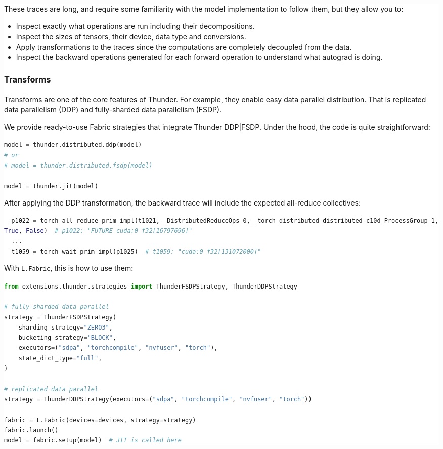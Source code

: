 These traces are long, and require some familiarity with the model implementation to follow them, but they allow you to:
- Inspect exactly what operations are run including their decompositions.
- Inspect the sizes of tensors, their device, data type and conversions.
- Apply transformations to the traces since the computations are completely decoupled from the data.
- Inspect the backward operations generated for each forward operation to understand what autograd is doing.

### Transforms

Transforms are one of the core features of Thunder. For example, they enable easy data parallel distribution. That is replicated data parallelism (DDP) and fully-sharded data parallelism (FSDP).

We provide ready-to-use Fabric strategies that integrate Thunder DDP|FSDP. Under the hood, the code is quite straightforward:

```python
model = thunder.distributed.ddp(model)
# or 
# model = thunder.distributed.fsdp(model)

model = thunder.jit(model)
```

After applying the DDP transformation, the backward trace will include the expected all-reduce collectives:

```python
  p1022 = torch_all_reduce_prim_impl(t1021, _DistributedReduceOps_0, _torch_distributed_distributed_c10d_ProcessGroup_1, True, False)  # p1022: "FUTURE cuda:0 f32[16797696]"
  ...
  t1059 = torch_wait_prim_impl(p1025)  # t1059: "cuda:0 f32[131072000]"
```

With `L.Fabric`, this is how to use them:

```python
from extensions.thunder.strategies import ThunderFSDPStrategy, ThunderDDPStrategy

# fully-sharded data parallel
strategy = ThunderFSDPStrategy(
    sharding_strategy="ZERO3",
    bucketing_strategy="BLOCK",
    executors=("sdpa", "torchcompile", "nvfuser", "torch"),
    state_dict_type="full",
)

# replicated data parallel
strategy = ThunderDDPStrategy(executors=("sdpa", "torchcompile", "nvfuser", "torch"))

fabric = L.Fabric(devices=devices, strategy=strategy)
fabric.launch()
model = fabric.setup(model)  # JIT is called here
```
